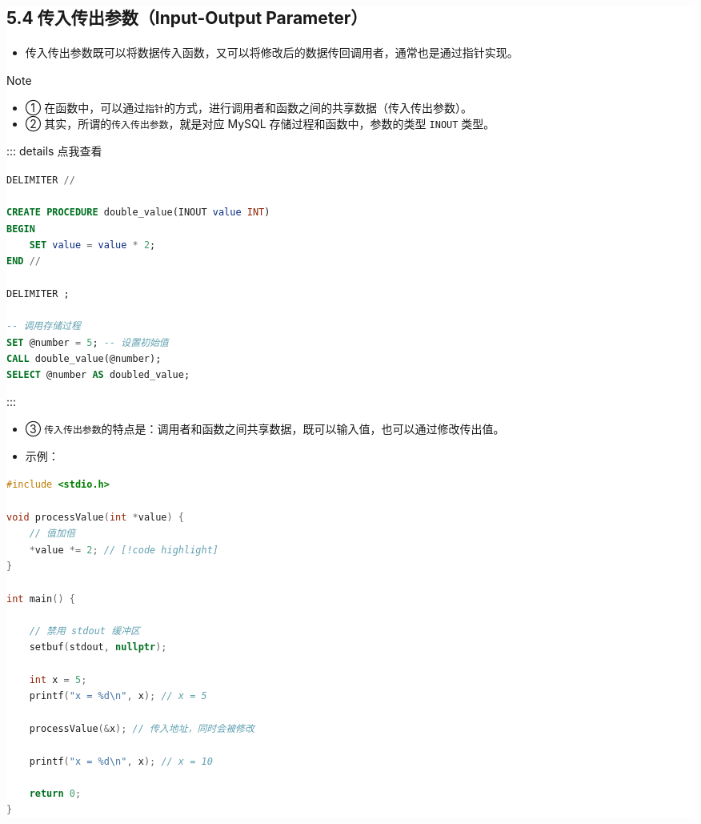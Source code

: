 ```c

```

## 5.4 传入传出参数（Input-Output Parameter）

* 传入传出参数既可以将数据传入函数，又可以将修改后的数据传回调用者，通常也是通过指针实现。

> [!NOTE]
>
> * ① 在函数中，可以通过`指针`的方式，进行调用者和函数之间的共享数据（传入传出参数）。
> * ② 其实，所谓的`传入传出参数`，就是对应 MySQL 存储过程和函数中，参数的类型 `INOUT` 类型。
>
> ::: details 点我查看
>
> ```sql {3}
> DELIMITER //
> 
> CREATE PROCEDURE double_value(INOUT value INT)
> BEGIN
>     SET value = value * 2;
> END //
> 
> DELIMITER ;
> 
> -- 调用存储过程
> SET @number = 5; -- 设置初始值
> CALL double_value(@number);
> SELECT @number AS doubled_value;
> ```
>
> :::
>
> * ③ `传入传出参数`的特点是：调用者和函数之间共享数据，既可以输入值，也可以通过修改传出值。



* 示例：

```c
#include <stdio.h>

void processValue(int *value) {
    // 值加倍
    *value *= 2; // [!code highlight]
}

int main() {

    // 禁用 stdout 缓冲区
    setbuf(stdout, nullptr);

    int x = 5;
    printf("x = %d\n", x); // x = 5

    processValue(&x); // 传入地址，同时会被修改

    printf("x = %d\n", x); // x = 10

    return 0;
}
```

